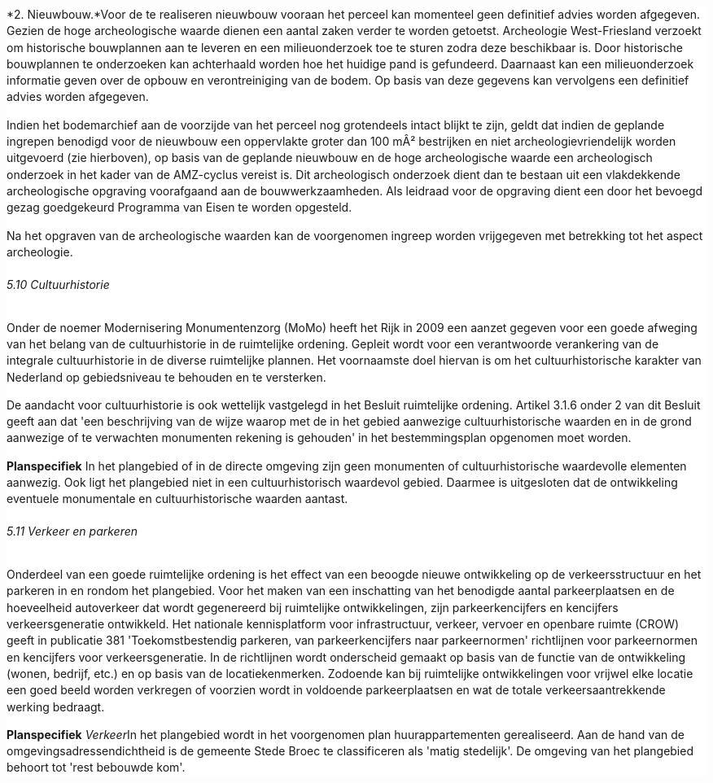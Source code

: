 *2\. Nieuwbouw.*Voor de te realiseren nieuwbouw vooraan het perceel kan momenteel geen definitief advies worden afgegeven. Gezien de hoge archeologische waarde dienen een aantal zaken verder te worden getoetst. Archeologie West\-Friesland verzoekt om historische bouwplannen aan te leveren en een milieuonderzoek toe te sturen zodra deze beschikbaar is. Door historische bouwplannen te onderzoeken kan achterhaald worden hoe het huidige pand is gefundeerd. Daarnaast kan een milieuonderzoek informatie geven over de opbouw en verontreiniging van de bodem. Op basis van deze gegevens kan vervolgens een definitief advies worden afgegeven.

Indien het bodemarchief aan de voorzijde van het perceel nog grotendeels intact blijkt te zijn, geldt dat indien de geplande ingrepen benodigd voor de nieuwbouw een oppervlakte groter dan 100 mÂ² bestrijken en niet archeologievriendelijk worden uitgevoerd (zie hierboven), op basis van de geplande nieuwbouw en de hoge archeologische waarde een archeologisch onderzoek in het kader van de AMZ\-cyclus vereist is. Dit archeologisch onderzoek dient dan te bestaan uit een vlakdekkende archeologische opgraving voorafgaand aan de bouwwerkzaamheden. Als leidraad voor de opgraving dient een door het bevoegd gezag goedgekeurd Programma van Eisen te worden opgesteld.

Na het opgraven van de archeologische waarden kan de voorgenomen ingreep worden vrijgegeven met betrekking tot het aspect archeologie.

###### 5\.10 Cultuurhistorie

Onder de noemer Modernisering Monumentenzorg (MoMo) heeft het Rijk in 2009 een aanzet gegeven voor een goede afweging van het belang van de cultuurhistorie in de ruimtelijke ordening. Gepleit wordt voor een verantwoorde verankering van de integrale cultuurhistorie in de diverse ruimtelijke plannen. Het voornaamste doel hiervan is om het cultuurhistorische karakter van Nederland op gebiedsniveau te behouden en te versterken.

De aandacht voor cultuurhistorie is ook wettelijk vastgelegd in het Besluit ruimtelijke ordening. Artikel 3\.1\.6 onder 2 van dit Besluit geeft aan dat 'een beschrijving van de wijze waarop met de in het gebied aanwezige cultuurhistorische waarden en in de grond aanwezige of te verwachten monumenten rekening is gehouden' in het bestemmingsplan opgenomen moet worden.

**Planspecifiek** In het plangebied of in de directe omgeving zijn geen monumenten of cultuurhistorische waardevolle elementen aanwezig. Ook ligt het plangebied niet in een cultuurhistorisch waardevol gebied. Daarmee is uitgesloten dat de ontwikkeling eventuele monumentale en cultuurhistorische waarden aantast.

###### 5\.11 Verkeer en parkeren

Onderdeel van een goede ruimtelijke ordening is het effect van een beoogde nieuwe ontwikkeling op de verkeersstructuur en het parkeren in en rondom het plangebied. Voor het maken van een inschatting van het benodigde aantal parkeerplaatsen en de hoeveelheid autoverkeer dat wordt gegenereerd bij ruimtelijke ontwikkelingen, zijn parkeerkencijfers en kencijfers verkeersgeneratie ontwikkeld. Het nationale kennisplatform voor infrastructuur, verkeer, vervoer en openbare ruimte (CROW) geeft in publicatie 381 'Toekomstbestendig parkeren, van parkeerkencijfers naar parkeernormen' richtlijnen voor parkeernormen en kencijfers voor verkeersgeneratie. In de richtlijnen wordt onderscheid gemaakt op basis van de functie van de ontwikkeling (wonen, bedrijf, etc.) en op basis van de locatiekenmerken. Zodoende kan bij ruimtelijke ontwikkelingen voor vrijwel elke locatie een goed beeld worden verkregen of voorzien wordt in voldoende parkeerplaatsen en wat de totale verkeersaantrekkende werking bedraagt.

**Planspecifiek** *Verkeer*In het plangebied wordt in het voorgenomen plan huurappartementen gerealiseerd. Aan de hand van de omgevingsadressendichtheid is de gemeente Stede Broec te classificeren als 'matig stedelijk'. De omgeving van het plangebied behoort tot 'rest bebouwde kom'.
